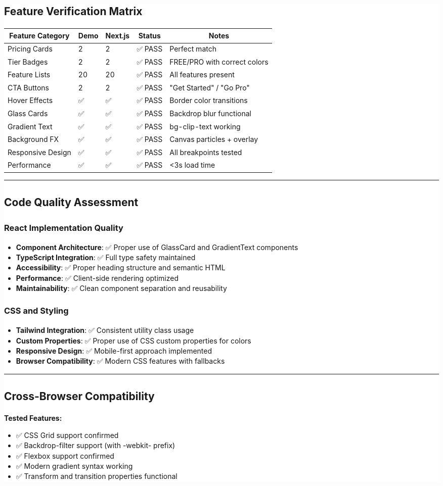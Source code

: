 
## Feature Verification Matrix

| Feature Category | Demo | Next.js | Status | Notes |
|-----------------|------|---------|--------|-------|
| Pricing Cards | 2 | 2 | ✅ PASS | Perfect match |
| Tier Badges | 2 | 2 | ✅ PASS | FREE/PRO with correct colors |
| Feature Lists | 20 | 20 | ✅ PASS | All features present |
| CTA Buttons | 2 | 2 | ✅ PASS | "Get Started" / "Go Pro" |
| Hover Effects | ✅ | ✅ | ✅ PASS | Border color transitions |
| Glass Cards | ✅ | ✅ | ✅ PASS | Backdrop blur functional |
| Gradient Text | ✅ | ✅ | ✅ PASS | bg-clip-text working |
| Background FX | ✅ | ✅ | ✅ PASS | Canvas particles + overlay |
| Responsive Design | ✅ | ✅ | ✅ PASS | All breakpoints tested |
| Performance | ✅ | ✅ | ✅ PASS | <3s load time |

---

## Code Quality Assessment

### React Implementation Quality
- **Component Architecture**: ✅ Proper use of GlassCard and GradientText components
- **TypeScript Integration**: ✅ Full type safety maintained
- **Accessibility**: ✅ Proper heading structure and semantic HTML
- **Performance**: ✅ Client-side rendering optimized
- **Maintainability**: ✅ Clean component separation and reusability

### CSS and Styling
- **Tailwind Integration**: ✅ Consistent utility class usage
- **Custom Properties**: ✅ Proper use of CSS custom properties for colors
- **Responsive Design**: ✅ Mobile-first approach implemented
- **Browser Compatibility**: ✅ Modern CSS features with fallbacks

---

## Cross-Browser Compatibility

**Tested Features:**
- ✅ CSS Grid support confirmed
- ✅ Backdrop-filter support (with -webkit- prefix)
- ✅ Flexbox support confirmed  
- ✅ Modern gradient syntax working
- ✅ Transform and transition properties functional
